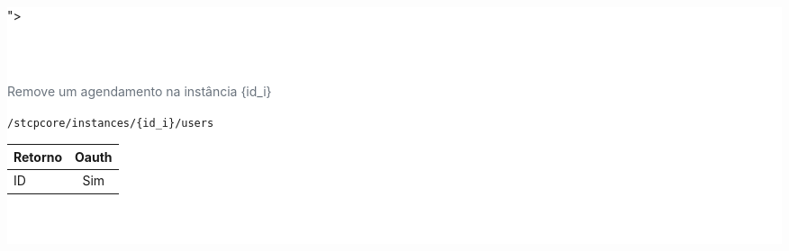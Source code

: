 ">
<h5 style="color: white;">DELETE</h5>
</div>

<div class="response-container">
  <div class="response-message">
  Remove um agendamento na instância {id_i}
  </div>

  ```
  /stcpcore/instances/{id_i}/users
  ```

| Retorno      | Oauth |
| :----------- | :-----------: |
| ID | Sim       |
</div>

<br>
<br>


<style>
.response-container {
  margin-top: 10px;
}

.response-status {
display: flex;
align-items: center;
margin-bottom: 10px;
border-bottom: 1px solid #e1e4e8;
padding-bottom: 5px;
}

.status-code {
display: inline-block;
background-color: #e6ffed; /* cor de fundo */
color: #27a745; /* cor do texto */
padding: 2px 6px;
border-radius: 3px;
font-weight: bold;
margin-right: 5px;
}

.response-message {
font-size: 14px;
color: #6a737d;  /* cor do texto cinza */
}
</style>


<div style="
  background-color: #AE2A18;
  border: none;
  border-radius: 60px;
  color: white;
  padding: 2px 12px;
  text-align: center;
  display: inline-block;
  letter-spacing: 1px;
  align-items: center;
  justify-content: center;
